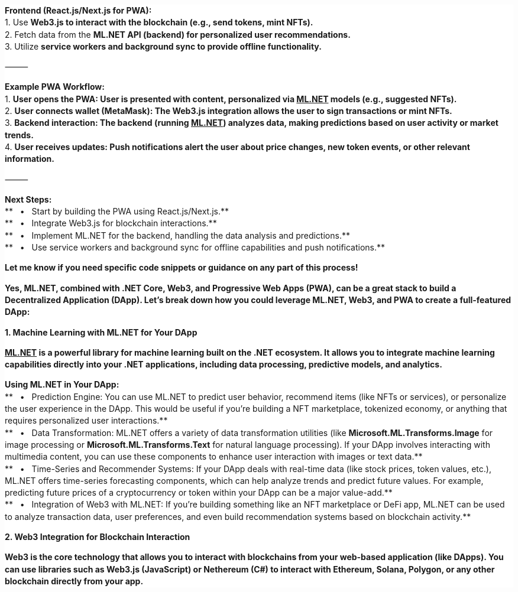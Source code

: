 **Frontend (React.js/Next.js for PWA):**  
	1.	Use **Web3.js to interact with the blockchain (e.g., send tokens, mint NFTs).**  
	2.	Fetch data from the **ML.NET API (backend) for personalized user recommendations.**  
	3.	Utilize **service workers and background sync to provide offline functionality.**  
  
⸻  
  
**Example PWA Workflow:**  
	1.	**User opens the PWA: User is presented with content, personalized via [ML.NET](http://ML.NET) models (e.g., suggested NFTs).**  
	2.	**User connects wallet (MetaMask): The Web3.js integration allows the user to sign transactions or mint NFTs.**  
	3.	**Backend interaction: The backend (running [ML.NET](http://ML.NET)) analyzes data, making predictions based on user activity or market trends.**  
	4.	**User receives updates: Push notifications alert the user about price changes, new token events, or other relevant information.**  
  
⸻  
  
**Next Steps:**  
**   •   Start by building the PWA using React.js/Next.js.**  
**   •   Integrate Web3.js for blockchain interactions.**  
**   •   Implement ML.NET for the backend, handling the data analysis and predictions.**  
**   •   Use service workers and background sync for offline capabilities and push notifications.**  
  
**Let me know if you need specific code snippets or guidance on any part of this process!**  
  
**Yes, ML.NET, combined with .NET Core, Web3, and Progressive Web Apps (PWA), can be a great stack to build a Decentralized Application (DApp). Let’s break down how you could leverage ML.NET, Web3, and PWA to create a full-featured DApp:**  
  
**1. Machine Learning with ML.NET for Your DApp**  
  
**[ML.NET](http://ML.NET) is a powerful library for machine learning built on the .NET ecosystem. It allows you to integrate machine learning capabilities directly into your .NET applications, including data processing, predictive models, and analytics.**  
  
**Using ML.NET in Your DApp:**  
**   •   Prediction Engine: You can use ML.NET to predict user behavior, recommend items (like NFTs or services), or personalize the user experience in the DApp. This would be useful if you’re building a NFT marketplace, tokenized economy, or anything that requires personalized user interactions.**  
**   •   Data Transformation: ML.NET offers a variety of data transformation utilities (like **Microsoft.ML.Transforms.Image** for image processing or **Microsoft.ML.Transforms.Text** for natural language processing). If your DApp involves interacting with multimedia content, you can use these components to enhance user interaction with images or text data.**  
**   •   Time-Series and Recommender Systems: If your DApp deals with real-time data (like stock prices, token values, etc.), ML.NET offers time-series forecasting components, which can help analyze trends and predict future values. For example, predicting future prices of a cryptocurrency or token within your DApp can be a major value-add.**  
**   •   Integration of Web3 with ML.NET: If you’re building something like an NFT marketplace or DeFi app, ML.NET can be used to analyze transaction data, user preferences, and even build recommendation systems based on blockchain activity.**  
  
**2. Web3 Integration for Blockchain Interaction**  
  
**Web3 is the core technology that allows you to interact with blockchains from your web-based application (like DApps). You can use libraries such as Web3.js (JavaScript) or Nethereum (C#) to interact with Ethereum, Solana, Polygon, or any other blockchain directly from your app.**  
  